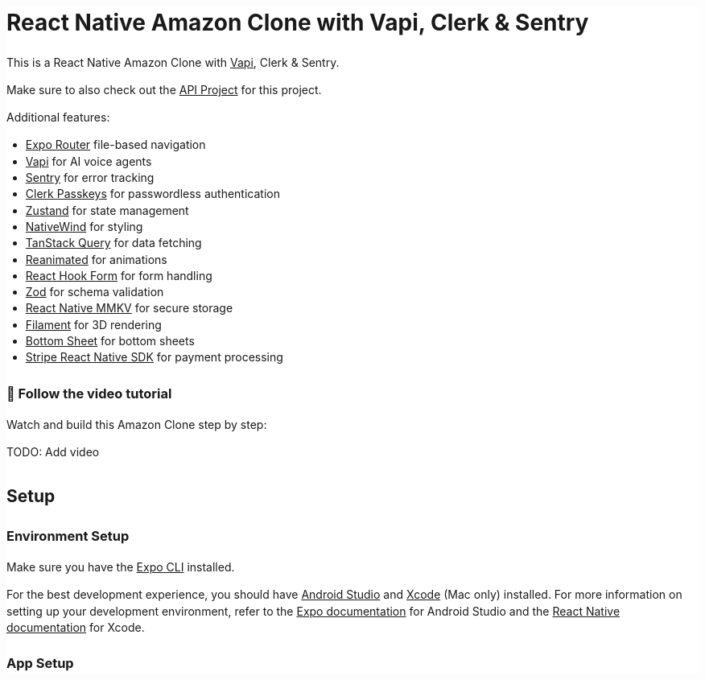 # React Native Amazon Clone with Vapi, Clerk & Sentry

This is a React Native Amazon Clone with [Vapi](https://vapi.ai/), Clerk & Sentry.

Make sure to also check out the [API Project](https://github.com/Galaxies-dev/amazon-node-api) for this project.

Additional features:

- [Expo Router](https://docs.expo.dev/routing/introduction/) file-based navigation
- [Vapi](https://vapi.ai/) for AI voice agents
- [Sentry](https://dub.sh/sentry-galaxies) for error tracking
- [Clerk Passkeys](https://docs.clerk.com/passkeys/overview?utm_source=simong&utm_medium=youtube&utm_campaign=captions-clone&dub_id=5zB4z5fxgHWQzbgE) for passwordless authentication
- [Zustand](https://github.com/pmndrs/zustand) for state management
- [NativeWind](https://www.nativewind.dev/) for styling
- [TanStack Query](https://tanstack.com/query/latest) for data fetching
- [Reanimated](https://docs.swmansion.com/react-native-reanimated/) for animations
- [React Hook Form](https://react-hook-form.com/) for form handling
- [Zod](https://zod.dev/) for schema validation
- [React Native MMKV](https://github.com/mrousavy/react-native-mmkv) for secure storage
- [Filament](https://github.com/margelo/react-native-filament) for 3D rendering
- [Bottom Sheet](https://gorhom.dev/react-native-bottom-sheet/) for bottom sheets
- [Stripe React Native SDK](https://docs.expo.dev/versions/latest/sdk/stripe/) for payment processing

### 🎥 Follow the video tutorial

Watch and build this Amazon Clone step by step:

TODO: Add video
<p align="center">
  <a href="https://youtu.be/A8gJFybTPr0?si=MbVOcnPJEfRWCOmi" target="_blank">
    <!-- <img src="https://img.youtube.com/vi/A8gJFybTPr0/maxresdefault.jpg" alt="Build a React Native AI Captions Editor with Convex, ElevenLabs, Sentry and Expo" width="100%" /> -->
  </a>
</p>

## Setup

### Environment Setup

Make sure you have the [Expo CLI](https://docs.expo.dev/get-started/set-up-your-environment/) installed.

For the best development experience, you should have [Android Studio](https://developer.android.com/studio) and [Xcode](https://developer.apple.com/xcode/) (Mac only) installed. For more information on setting up your development environment, refer to the [Expo documentation](https://docs.expo.dev/workflow/android-studio-emulator/) for Android Studio and the [React Native documentation](https://reactnative.dev/docs/environment-setup?guide=native) for Xcode.

### App Setup

